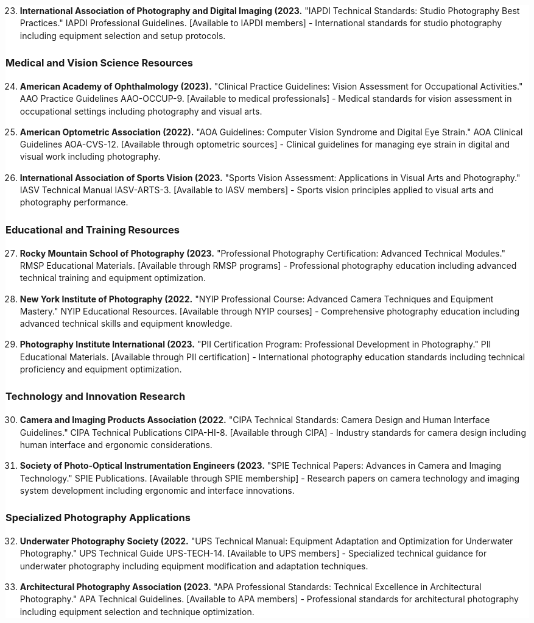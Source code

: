 23. **International Association of Photography and Digital Imaging (2023.** "IAPDI Technical Standards: Studio Photography Best Practices." IAPDI Professional Guidelines. [Available to IAPDI members] - International standards for studio photography including equipment selection and setup protocols.

### Medical and Vision Science Resources

24. **American Academy of Ophthalmology (2023).** "Clinical Practice Guidelines: Vision Assessment for Occupational Activities." AAO Practice Guidelines AAO-OCCUP-9. [Available to medical professionals] - Medical standards for vision assessment in occupational settings including photography and visual arts.

25. **American Optometric Association (2022).** "AOA Guidelines: Computer Vision Syndrome and Digital Eye Strain." AOA Clinical Guidelines AOA-CVS-12. [Available through optometric sources] - Clinical guidelines for managing eye strain in digital and visual work including photography.

26. **International Association of Sports Vision (2023.** "Sports Vision Assessment: Applications in Visual Arts and Photography." IASV Technical Manual IASV-ARTS-3. [Available to IASV members] - Sports vision principles applied to visual arts and photography performance.

### Educational and Training Resources

27. **Rocky Mountain School of Photography (2023.** "Professional Photography Certification: Advanced Technical Modules." RMSP Educational Materials. [Available through RMSP programs] - Professional photography education including advanced technical training and equipment optimization.

28. **New York Institute of Photography (2022.** "NYIP Professional Course: Advanced Camera Techniques and Equipment Mastery." NYIP Educational Resources. [Available through NYIP courses] - Comprehensive photography education including advanced technical skills and equipment knowledge.

29. **Photography Institute International (2023.** "PII Certification Program: Professional Development in Photography." PII Educational Materials. [Available through PII certification] - International photography education standards including technical proficiency and equipment optimization.

### Technology and Innovation Research

30. **Camera and Imaging Products Association (2022.** "CIPA Technical Standards: Camera Design and Human Interface Guidelines." CIPA Technical Publications CIPA-HI-8. [Available through CIPA] - Industry standards for camera design including human interface and ergonomic considerations.

31. **Society of Photo-Optical Instrumentation Engineers (2023.** "SPIE Technical Papers: Advances in Camera and Imaging Technology." SPIE Publications. [Available through SPIE membership] - Research papers on camera technology and imaging system development including ergonomic and interface innovations.

### Specialized Photography Applications

32. **Underwater Photography Society (2022.** "UPS Technical Manual: Equipment Adaptation and Optimization for Underwater Photography." UPS Technical Guide UPS-TECH-14. [Available to UPS members] - Specialized technical guidance for underwater photography including equipment modification and adaptation techniques.

33. **Architectural Photography Association (2023.** "APA Professional Standards: Technical Excellence in Architectural Photography." APA Technical Guidelines. [Available to APA members] - Professional standards for architectural photography including equipment selection and technique optimization.
